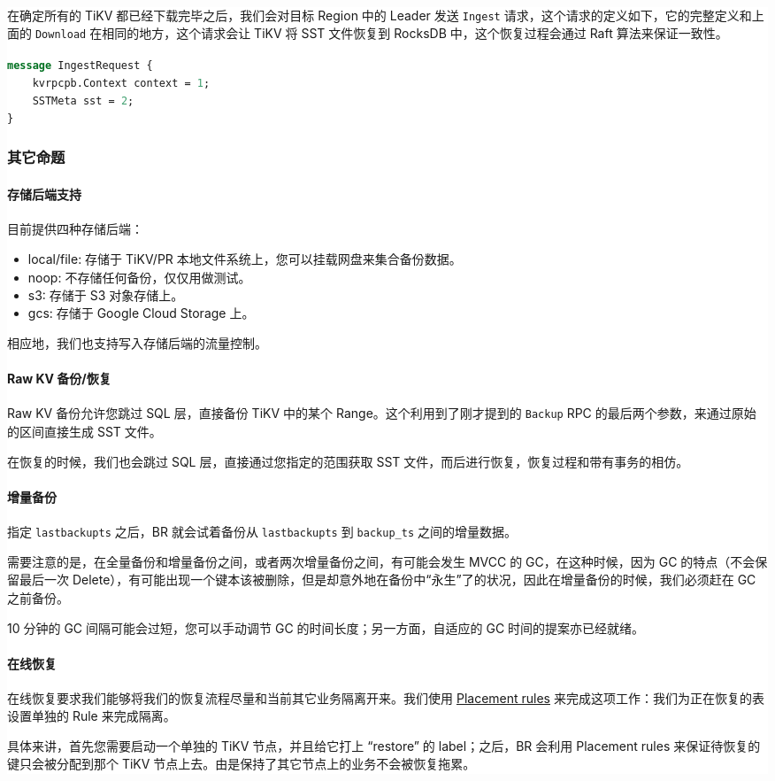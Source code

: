 在确定所有的 TiKV 都已经下载完毕之后，我们会对目标 Region 中的 Leader 发送 `Ingest` 请求，这个请求的定义如下，它的完整定义和上面的 `Download` 在相同的地方，这个请求会让 TiKV 将 SST 文件恢复到 RocksDB 中，这个恢复过程会通过 Raft 算法来保证一致性。

```protobuf
message IngestRequest {
    kvrpcpb.Context context = 1;
    SSTMeta sst = 2;
}
```

### 其它命题

#### 存储后端支持

目前提供四种存储后端：

- local/file: 存储于 TiKV/PR 本地文件系统上，您可以挂载网盘来集合备份数据。
- noop: 不存储任何备份，仅仅用做测试。
- s3: 存储于 S3 对象存储上。
- gcs: 存储于 Google Cloud Storage 上。

相应地，我们也支持写入存储后端的流量控制。

#### Raw KV 备份/恢复

Raw KV 备份允许您跳过 SQL 层，直接备份 TiKV 中的某个 Range。这个利用到了刚才提到的 `Backup` RPC 的最后两个参数，来通过原始的区间直接生成 SST 文件。

在恢复的时候，我们也会跳过 SQL 层，直接通过您指定的范围获取 SST 文件，而后进行恢复，恢复过程和带有事务的相仿。

#### 增量备份

指定 `lastbackupts` 之后，BR 就会试着备份从 `lastbackupts` 到 `backup_ts` 之间的增量数据。

需要注意的是，在全量备份和增量备份之间，或者两次增量备份之间，有可能会发生 MVCC 的 GC，在这种时候，因为 GC 的特点（不会保留最后一次 Delete），有可能出现一个键本该被删除，但是却意外地在备份中“永生”了的状况，因此在增量备份的时候，我们必须赶在 GC 之前备份。

10 分钟的 GC 间隔可能会过短，您可以手动调节 GC 的时间长度；另一方面，自适应的 GC 时间的提案亦已经就绪。

#### 在线恢复

在线恢复要求我们能够将我们的恢复流程尽量和当前其它业务隔离开来。我们使用 [Placement rules](https://pingcap.com/docs-cn/stable/how-to/configure/placement-rules/#placement-rules-%E4%BD%BF%E7%94%A8%E6%96%87%E6%A1%A3) 来完成这项工作：我们为正在恢复的表设置单独的 Rule 来完成隔离。

具体来讲，首先您需要启动一个单独的 TiKV 节点，并且给它打上 “restore” 的 label；之后，BR 会利用 Placement rules 来保证待恢复的键只会被分配到那个 TiKV 节点上去。由是保持了其它节点上的业务不会被恢复拖累。